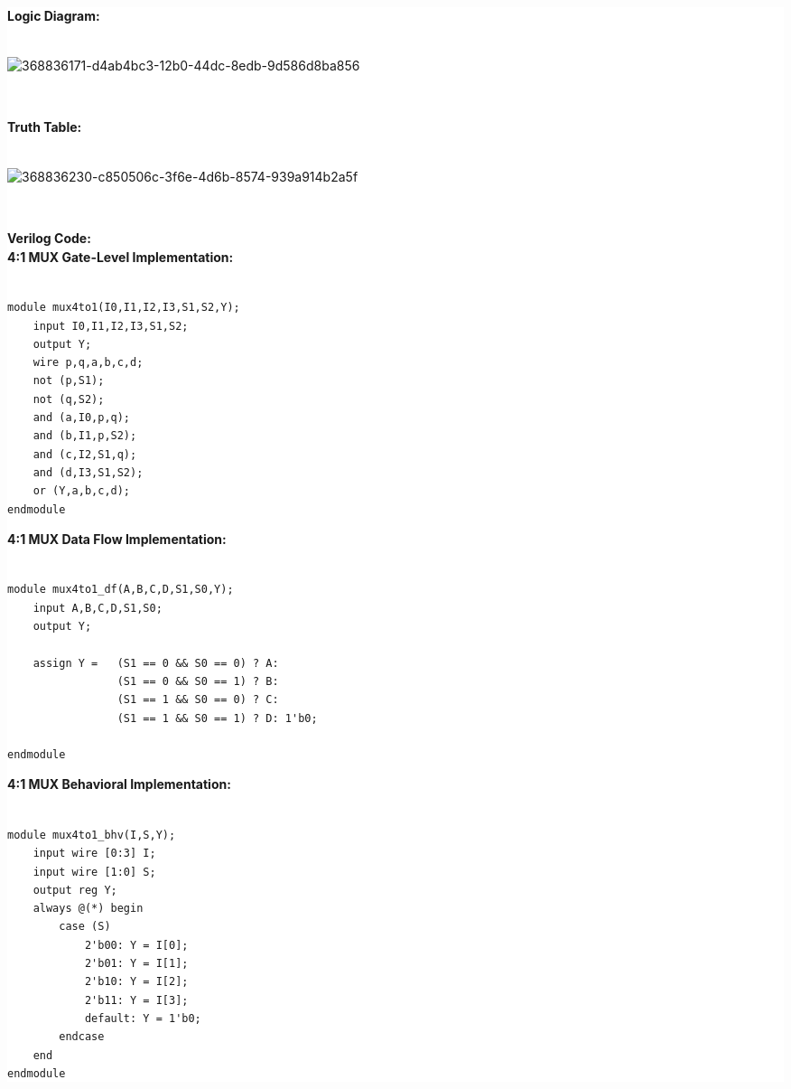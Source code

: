 **Logic Diagram:** <br>
<br>

![368836171-d4ab4bc3-12b0-44dc-8edb-9d586d8ba856](https://github.com/user-attachments/assets/335554b2-6dde-4d52-b34d-d1c711e330ad)

<br>

**Truth Table:** <br>
<br>

![368836230-c850506c-3f6e-4d6b-8574-939a914b2a5f](https://github.com/user-attachments/assets/ef7b428a-a74c-4ee4-9681-d89e5ad2ec35)

<br>

**Verilog Code:** <br>
**4:1 MUX Gate-Level Implementation:**
```

module mux4to1(I0,I1,I2,I3,S1,S2,Y);
    input I0,I1,I2,I3,S1,S2;
    output Y;
    wire p,q,a,b,c,d;
    not (p,S1);
    not (q,S2);
    and (a,I0,p,q);
    and (b,I1,p,S2);
    and (c,I2,S1,q);
    and (d,I3,S1,S2);
    or (Y,a,b,c,d);    
endmodule
```
**4:1 MUX Data Flow Implementation:**
```

module mux4to1_df(A,B,C,D,S1,S0,Y);
    input A,B,C,D,S1,S0;
    output Y;
    
    assign Y =   (S1 == 0 && S0 == 0) ? A:
                 (S1 == 0 && S0 == 1) ? B:
                 (S1 == 1 && S0 == 0) ? C: 
                 (S1 == 1 && S0 == 1) ? D: 1'b0;
                                         
endmodule

```

**4:1 MUX Behavioral Implementation:**
```

module mux4to1_bhv(I,S,Y);
    input wire [0:3] I;
    input wire [1:0] S;
    output reg Y;
    always @(*) begin
        case (S)
            2'b00: Y = I[0];
            2'b01: Y = I[1];
            2'b10: Y = I[2];
            2'b11: Y = I[3];
            default: Y = 1'b0;
        endcase
    end
endmodule

```
